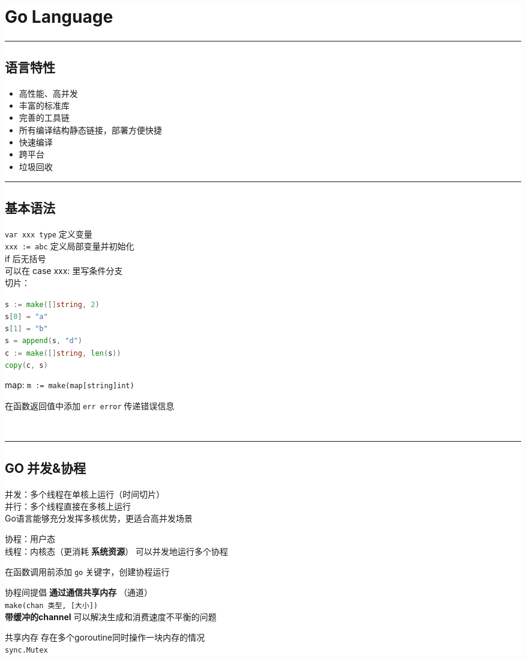 # Go Language
---
## 语言特性
- 高性能、高并发
- 丰富的标准库
- 完善的工具链
- 所有编译结构静态链接，部署方便快捷
- 快速编译
- 跨平台
- 垃圾回收

---
## 基本语法
`var xxx type` 定义变量  
`xxx := abc` 定义局部变量并初始化  
if 后无括号  
可以在 case xxx: 里写条件分支  
切片：  
```go
s := make([]string, 2)
s[0] = "a"
s[1] = "b"
s = append(s, "d")
c := make([]string, len(s))
copy(c, s)
```
map:  `m := make(map[string]int) `   

在函数返回值中添加 `err error` 传递错误信息  

<br>

---
## GO 并发&协程
并发：多个线程在单核上运行（时间切片）  
并行：多个线程直接在多核上运行  
Go语言能够充分发挥多核优势，更适合高并发场景  

协程：用户态    
线程：内核态（更消耗 <b>系统资源</b>） 可以并发地运行多个协程  

在函数调用前添加 `go` 关键字，创建协程运行  

协程间提倡 <b>通过通信共享内存</b> （通道）  
`make(chan 类型, [大小])`  
<b>带缓冲的channel</b> 可以解决生成和消费速度不平衡的问题  

共享内存 存在多个goroutine同时操作一块内存的情况  
`sync.Mutex`  
